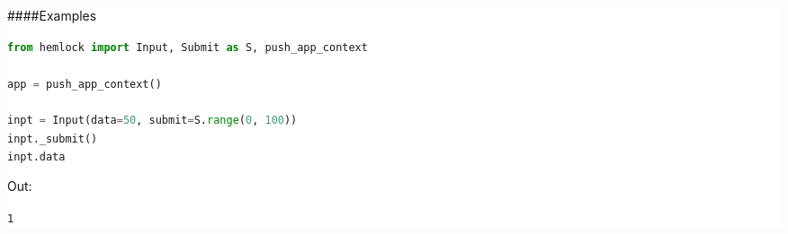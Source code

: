 ####Examples

```python
from hemlock import Input, Submit as S, push_app_context

app = push_app_context()

inpt = Input(data=50, submit=S.range(0, 100))
inpt._submit()
inpt.data
```

Out:

```
1
```